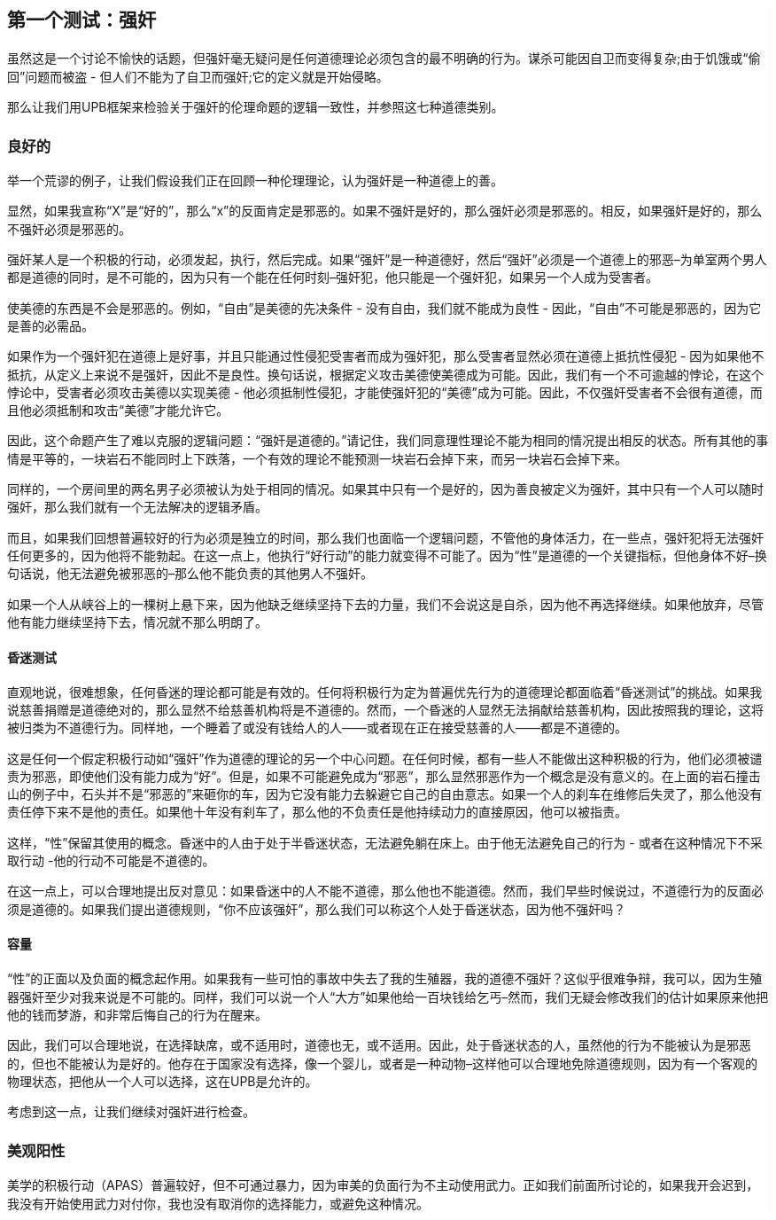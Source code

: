 ## 第一个测试：强奸

虽然这是一个讨论不愉快的话题，但强奸毫无疑问是任何道德理论必须包含的最不明确的行为。谋杀可能因自卫而变得复杂;由于饥饿或“偷回”问题而被盗 - 但人们不能为了自卫而强奸;它的定义就是开始侵略。 

那么让我们用UPB框架来检验关于强奸的伦理命题的逻辑一致性，并参照这七种道德类别。

### 良好的

举一个荒谬的例子，让我们假设我们正在回顾一种伦理理论，认为强奸是一种道德上的善。

显然，如果我宣称“X”是“好的”，那么“x”的反面肯定是邪恶的。如果不强奸是好的，那么强奸必须是邪恶的。相反，如果强奸是好的，那么不强奸必须是邪恶的。

强奸某人是一个积极的行动，必须发起，执行，然后完成。如果“强奸”是一种道德好，然后“强奸”必须是一个道德上的邪恶–为单室两个男人都是道德的同时，是不可能的，因为只有一个能在任何时刻–强奸犯，他只能是一个强奸犯，如果另一个人成为受害者。

使美德的东西是不会是邪恶的。例如，“自由”是美德的先决条件 - 没有自由，我们就不能成为良性 - 因此，“自由”不可能是邪恶的，因为它是善的必需品。 

如果作为一个强奸犯在道德上是好事，并且只能通过性侵犯受害者而成为强奸犯，那么受害者显然必须在道德上抵抗性侵犯 - 因为如果他不抵抗，从定义上来说不是强奸，因此不是良性。换句话说，根据定义攻击美德使美德成为可能。因此，我们有一个不可逾越的悖论，在这个悖论中，受害者必须攻击美德以实现美德 - 他必须抵制性侵犯，才能使强奸犯的“美德”成为可能。因此，不仅强奸受害者不会很有道德，而且他必须抵制和攻击“美德”才能允许它。

因此，这个命题产生了难以克服的逻辑问题：“强奸是道德的。”请记住，我们同意理性理论不能为相同的情况提出相反的状态。所有其他的事情是平等的，一块岩石不能同时上下跌落，一个有效的理论不能预测一块岩石会掉下来，而另一块岩石会掉下来。 

同样的，一个房间里的两名男子必须被认为处于相同的情况。如果其中只有一个是好的，因为善良被定义为强奸，其中只有一个人可以随时强奸，那么我们就有一个无法解决的逻辑矛盾。

而且，如果我们回想普遍较好的行为必须是独立的时间，那么我们也面临一个逻辑问题，不管他的身体活力，在一些点，强奸犯将无法强奸任何更多的，因为他将不能勃起。在这一点上，他执行“好行动”的能力就变得不可能了。因为“性”是道德的一个关键指标，但他身体不好–换句话说，他无法避免被邪恶的–那么他不能负责的其他男人不强奸。

如果一个人从峡谷上的一棵树上悬下来，因为他缺乏继续坚持下去的力量，我们不会说这是自杀，因为他不再选择继续。如果他放弃，尽管他有能力继续坚持下去，情况就不那么明朗了。

#### 昏迷测试

直观地说，很难想象，任何昏迷的理论都可能是有效的。任何将积极行为定为普遍优先行为的道德理论都面临着“昏迷测试”的挑战。如果我说慈善捐赠是道德绝对的，那么显然不给慈善机构将是不道德的。然而，一个昏迷的人显然无法捐献给慈善机构，因此按照我的理论，这将被归类为不道德行为。同样地，一个睡着了或没有钱给人的人——或者现在正在接受慈善的人——都是不道德的。

这是任何一个假定积极行动如“强奸”作为道德的理论的另一个中心问题。在任何时候，都有一些人不能做出这种积极的行为，他们必须被谴责为邪恶，即使他们没有能力成为“好”。但是，如果不可能避免成为“邪恶”，那么显然邪恶作为一个概念是没有意义的。在上面的岩石撞击山的例子中，石头并不是“邪恶的”来砸你的车，因为它没有能力去躲避它自己的自由意志。如果一个人的刹车在维修后失灵了，那么他没有责任停下来不是他的责任。如果他十年没有刹车了，那么他的不负责任是他持续动力的直接原因，他可以被指责。

这样，“性”保留其使用的概念。昏迷中的人由于处于半昏迷状态，无法避免躺在床上。由于他无法避免自己的行为 - 或者在这种情况下不采取行动 -他的行动不可能是不道德的。

在这一点上，可以合理地提出反对意见：如果昏迷中的人不能不道德，那么他也不能道德。然而，我们早些时候说过，不道德行为的反面必须是道德的。如果我们提出道德规则，“你不应该强奸”，那么我们可以称这个人处于昏迷状态，因为他不强奸吗？

#### 容量

“性”的正面以及负面的概念起作用。如果我有一些可怕的事故中失去了我的生殖器，我的道德不强奸？这似乎很难争辩，我可以，因为生殖器强奸至少对我来说是不可能的。同样，我们可以说一个人“大方”如果他给一百块钱给乞丐–然而，我们无疑会修改我们的估计如果原来他把他的钱而梦游，和非常后悔自己的行为在醒来。

因此，我们可以合理地说，在选择缺席，或不适用时，道德也无，或不适用。因此，处于昏迷状态的人，虽然他的行为不能被认为是邪恶的，但也不能被认为是好的。他存在于国家没有选择，像一个婴儿，或者是一种动物–这样他可以合理地免除道德规则，因为有一个客观的物理状态，把他从一个人可以选择，这在UPB是允许的。

考虑到这一点，让我们继续对强奸进行检查。

### 美观阳性

美学的积极行动（APAS）普遍较好，但不可通过暴力，因为审美的负面行为不主动使用武力。正如我们前面所讨论的，如果我开会迟到，我没有开始使用武力对付你，我也没有取消你的选择能力，或避免这种情况。
